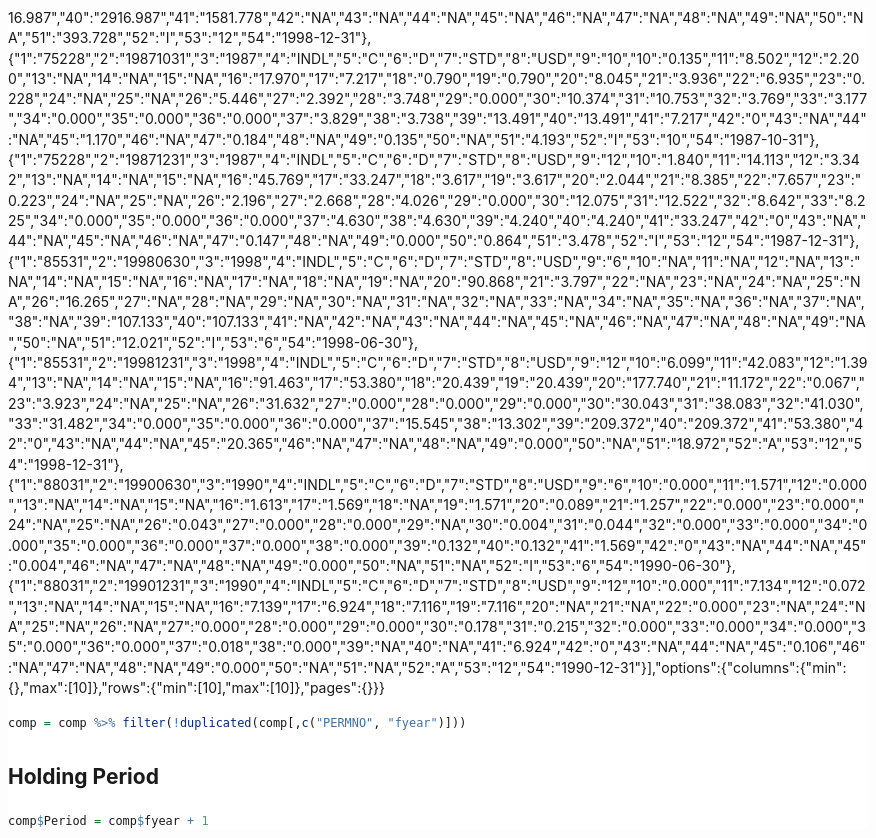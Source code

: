 16.987","40":"2916.987","41":"1581.778","42":"NA","43":"NA","44":"NA","45":"NA","46":"NA","47":"NA","48":"NA","49":"NA","50":"NA","51":"393.728","52":"I","53":"12","54":"1998-12-31"},{"1":"75228","2":"19871031","3":"1987","4":"INDL","5":"C","6":"D","7":"STD","8":"USD","9":"10","10":"0.135","11":"8.502","12":"2.200","13":"NA","14":"NA","15":"NA","16":"17.970","17":"7.217","18":"0.790","19":"0.790","20":"8.045","21":"3.936","22":"6.935","23":"0.228","24":"NA","25":"NA","26":"5.446","27":"2.392","28":"3.748","29":"0.000","30":"10.374","31":"10.753","32":"3.769","33":"3.177","34":"0.000","35":"0.000","36":"0.000","37":"3.829","38":"3.738","39":"13.491","40":"13.491","41":"7.217","42":"0","43":"NA","44":"NA","45":"1.170","46":"NA","47":"0.184","48":"NA","49":"0.135","50":"NA","51":"4.193","52":"I","53":"10","54":"1987-10-31"},{"1":"75228","2":"19871231","3":"1987","4":"INDL","5":"C","6":"D","7":"STD","8":"USD","9":"12","10":"1.840","11":"14.113","12":"3.342","13":"NA","14":"NA","15":"NA","16":"45.769","17":"33.247","18":"3.617","19":"3.617","20":"2.044","21":"8.385","22":"7.657","23":"0.223","24":"NA","25":"NA","26":"2.196","27":"2.668","28":"4.026","29":"0.000","30":"12.075","31":"12.522","32":"8.642","33":"8.225","34":"0.000","35":"0.000","36":"0.000","37":"4.630","38":"4.630","39":"4.240","40":"4.240","41":"33.247","42":"0","43":"NA","44":"NA","45":"NA","46":"NA","47":"0.147","48":"NA","49":"0.000","50":"0.864","51":"3.478","52":"I","53":"12","54":"1987-12-31"},{"1":"85531","2":"19980630","3":"1998","4":"INDL","5":"C","6":"D","7":"STD","8":"USD","9":"6","10":"NA","11":"NA","12":"NA","13":"NA","14":"NA","15":"NA","16":"NA","17":"NA","18":"NA","19":"NA","20":"90.868","21":"3.797","22":"NA","23":"NA","24":"NA","25":"NA","26":"16.265","27":"NA","28":"NA","29":"NA","30":"NA","31":"NA","32":"NA","33":"NA","34":"NA","35":"NA","36":"NA","37":"NA","38":"NA","39":"107.133","40":"107.133","41":"NA","42":"NA","43":"NA","44":"NA","45":"NA","46":"NA","47":"NA","48":"NA","49":"NA","50":"NA","51":"12.021","52":"I","53":"6","54":"1998-06-30"},{"1":"85531","2":"19981231","3":"1998","4":"INDL","5":"C","6":"D","7":"STD","8":"USD","9":"12","10":"6.099","11":"42.083","12":"1.394","13":"NA","14":"NA","15":"NA","16":"91.463","17":"53.380","18":"20.439","19":"20.439","20":"177.740","21":"11.172","22":"0.067","23":"3.923","24":"NA","25":"NA","26":"31.632","27":"0.000","28":"0.000","29":"0.000","30":"30.043","31":"38.083","32":"41.030","33":"31.482","34":"0.000","35":"0.000","36":"0.000","37":"15.545","38":"13.302","39":"209.372","40":"209.372","41":"53.380","42":"0","43":"NA","44":"NA","45":"20.365","46":"NA","47":"NA","48":"NA","49":"0.000","50":"NA","51":"18.972","52":"A","53":"12","54":"1998-12-31"},{"1":"88031","2":"19900630","3":"1990","4":"INDL","5":"C","6":"D","7":"STD","8":"USD","9":"6","10":"0.000","11":"1.571","12":"0.000","13":"NA","14":"NA","15":"NA","16":"1.613","17":"1.569","18":"NA","19":"1.571","20":"0.089","21":"1.257","22":"0.000","23":"0.000","24":"NA","25":"NA","26":"0.043","27":"0.000","28":"0.000","29":"NA","30":"0.004","31":"0.044","32":"0.000","33":"0.000","34":"0.000","35":"0.000","36":"0.000","37":"0.000","38":"0.000","39":"0.132","40":"0.132","41":"1.569","42":"0","43":"NA","44":"NA","45":"0.004","46":"NA","47":"NA","48":"NA","49":"0.000","50":"NA","51":"NA","52":"I","53":"6","54":"1990-06-30"},{"1":"88031","2":"19901231","3":"1990","4":"INDL","5":"C","6":"D","7":"STD","8":"USD","9":"12","10":"0.000","11":"7.134","12":"0.072","13":"NA","14":"NA","15":"NA","16":"7.139","17":"6.924","18":"7.116","19":"7.116","20":"NA","21":"NA","22":"0.000","23":"NA","24":"NA","25":"NA","26":"NA","27":"0.000","28":"0.000","29":"0.000","30":"0.178","31":"0.215","32":"0.000","33":"0.000","34":"0.000","35":"0.000","36":"0.000","37":"0.018","38":"0.000","39":"NA","40":"NA","41":"6.924","42":"0","43":"NA","44":"NA","45":"0.106","46":"NA","47":"NA","48":"NA","49":"0.000","50":"NA","51":"NA","52":"A","53":"12","54":"1990-12-31"}],"options":{"columns":{"min":{},"max":[10]},"rows":{"min":[10],"max":[10]},"pages":{}}}
  </script>
</div>

```r
comp = comp %>% filter(!duplicated(comp[,c("PERMNO", "fyear")]))
```

## Holding Period


```r
comp$Period = comp$fyear + 1
```
